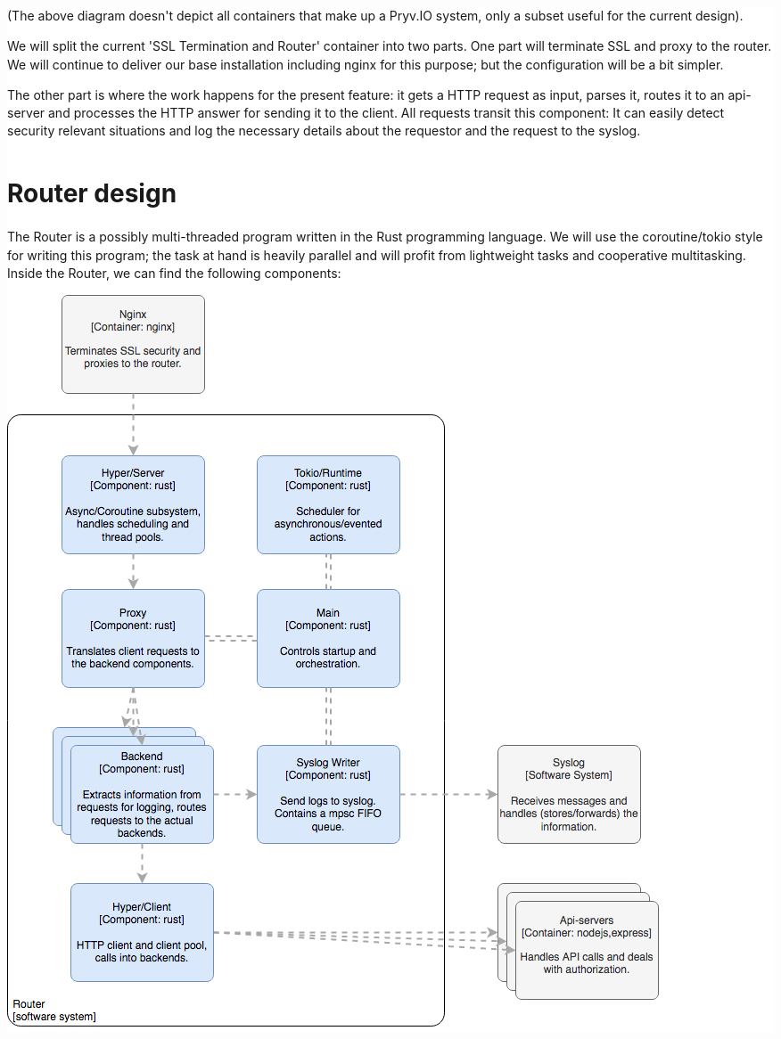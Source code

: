 (The above diagram doesn't depict all containers that make up a Pryv.IO system, only a subset useful for the current design).

We will split the current 'SSL Termination and Router' container into two parts. One part will terminate SSL and proxy to the router. We will continue to deliver our base installation including nginx for this purpose; but the configuration will be a bit simpler.

The other part is where the work happens for the present feature: it gets a HTTP request as input, parses it, routes it to an api-server and processes the HTTP answer for sending it to the client. All requests transit this component: It can easily detect security relevant situations and log the necessary details about the requestor and the request to the syslog.

# Router design

The Router is a possibly multi-threaded program written in the Rust programming language. We will use the coroutine/tokio style for writing this program; the task at hand is heavily parallel and will profit from lightweight tasks and cooperative multitasking. Inside the Router, we can find the following components:

![router architecture](router_architecture.png)
